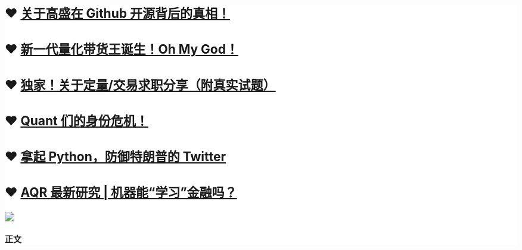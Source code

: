 ## ♥ [关于高盛在 Github 开源背后的真相！](https://mp.weixin.qq.com/s?__biz=MzAxNTc0Mjg0Mg==&mid=2653291594&idx=1&sn=7703403c5c537061994396e7e49e7ce5&chksm=802dc65fb75a4f49019cec951ac25d30ec7783738e9640ec108be95335597361c427258f5d5f&token=48775331&lang=zh_CN&scene=21#wechat_redirect)

## ♥ [新一代量化带货王诞生！Oh My God！](https://mp.weixin.qq.com/s?__biz=MzAxNTc0Mjg0Mg==&mid=2653291789&idx=1&sn=e31778d1b9372bc7aa6e57b82a69ec6e&chksm=802dc718b75a4e0ea4c022e70ea53f51c48d102ebf7e54993261619c36f24f3f9a5b63437e9e&token=48775331&lang=zh_CN&scene=21#wechat_redirect)

## ♥ [独家！关于定量/交易求职分享（附真实试题）](https://mp.weixin.qq.com/s?__biz=MzAxNTc0Mjg0Mg==&mid=2653291844&idx=1&sn=3fd8b57d32a0ebd43b17fa68ae954471&chksm=802dc751b75a4e4755fcbb0aa228355cebbbb6d34b292aa25b4f3fbd51013fcf7b17b91ddb71&token=48775331&lang=zh_CN&scene=21#wechat_redirect)

## ♥ [Quant 们的身份危机！](https://mp.weixin.qq.com/s?__biz=MzAxNTc0Mjg0Mg==&mid=2653291856&idx=1&sn=729b657ede2cb50c96e92193ab16102d&chksm=802dc745b75a4e53c5018cc1385214233ec4657a3479cd7193c95aaf65642f5f45fa0e465694&token=48775331&lang=zh_CN&scene=21#wechat_redirect)

## ♥ [拿起 Python，防御特朗普的 Twitter](https://mp.weixin.qq.com/s?__biz=MzAxNTc0Mjg0Mg==&mid=2653291977&idx=1&sn=01f146e9a88bf130ca1b479573e6d158&chksm=802dc7dcb75a4ecadfdbdace877ed948f56b72bc160952fd1e4bcde27260f823c999a65a0d6d&token=48775331&lang=zh_CN&scene=21#wechat_redirect)

## ♥ [AQR 最新研究 | 机器能“学习”金融吗？](http://mp.weixin.qq.com/s?__biz=MzAxNTc0Mjg0Mg==&mid=2653292710&idx=1&sn=e5e852de00159a96d5dcc92f349f5b58&chksm=802dcab3b75a43a5492bc98874684081eb5c5666aff32a36a0cdc144d74de0200cc0d997894f&scene=21#wechat_redirect)

![](https://mp.weixin.qq.com/s?__biz=MzAxNTc0Mjg0Mg==&mid=2653293316&idx=1&sn=1828e486f53b70a21c04b94b020ed5c6&chksm=802dc911b75a4007c02d27551ebdfe712dfc60f8dfb6caf2aa9b6244d5f494741a8923413d6a&token=311838284&lang=zh_CN&scene=21#wechat_redirect)

**正文**
